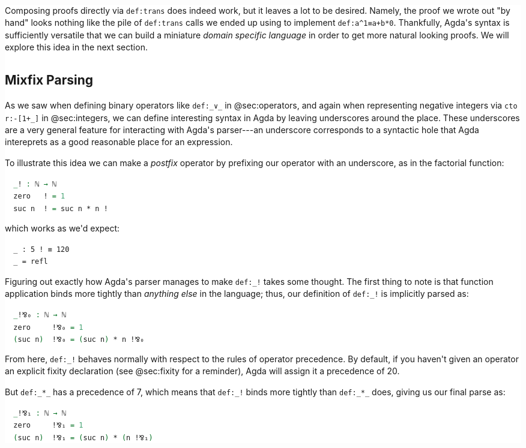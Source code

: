 Composing proofs directly via `def:trans` does indeed work, but it leaves a lot
to be desired. Namely, the proof we wrote out "by hand" looks nothing like the
pile of `def:trans` calls we ended up using to implement `def:a^1≡a+b*0`.
Thankfully, Agda's syntax is sufficiently versatile that we can build a
miniature *domain specific language* in order to get more natural looking
proofs. We will explore this idea in the next section.


## Mixfix Parsing

As we saw when defining binary operators like `def:_∨_` in @sec:operators, and
again when representing negative integers via `ctor:-[1+_]` in @sec:integers, we
can define interesting syntax in Agda by leaving underscores around the place.
These underscores are a very general feature for interacting with Agda's
parser---an underscore corresponds to a syntactic hole that Agda intereprets as
a good reasonable place for an expression.

To illustrate this idea we can make a *postfix* operator by prefixing our
operator with an underscore, as in the factorial function:

```agda
  _! : ℕ → ℕ
  zero   ! = 1
  suc n  ! = suc n * n !
```

which works as we'd expect:

```
  _ : 5 ! ≡ 120
  _ = refl
```

Figuring out exactly how Agda's parser manages to make `def:_!` takes some
thought. The first thing to note is that function application binds more tightly
than *anything else* in the language; thus, our definition of `def:_!` is
implicitly parsed as:

```agda
  _!⅋₀ : ℕ → ℕ
  zero     !⅋₀ = 1
  (suc n)  !⅋₀ = (suc n) * n !⅋₀
```

From here, `def:_!` behaves normally with respect to the rules of operator
precedence. By default, if you haven't given an operator an explicit fixity
declaration (see @sec:fixity for a reminder), Agda will assign it a precedence
of 20.

But `def:_*_` has a precedence of 7, which means that `def:_!` binds more
tightly than `def:_*_` does, giving us our final parse as:

```agda
  _!⅋₁ : ℕ → ℕ
  zero     !⅋₁ = 1
  (suc n)  !⅋₁ = (suc n) * (n !⅋₁)
```


[^ternary]: Of course, the word "ternary" means only "three-ary", and has
[^lemma]: A lemma is a "boring" theorem: one that we prove only because it's on